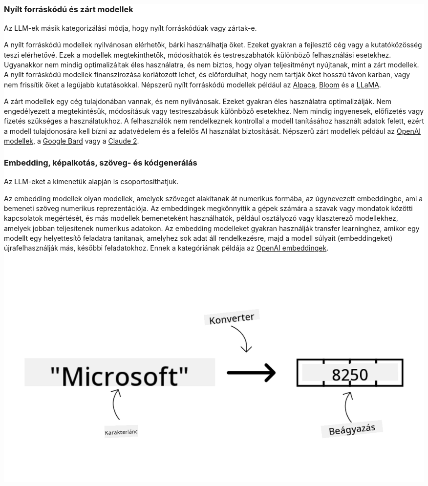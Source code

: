 ### Nyílt forráskódú és zárt modellek

Az LLM-ek másik kategorizálási módja, hogy nyílt forráskódúak vagy zártak-e.

A nyílt forráskódú modellek nyilvánosan elérhetők, bárki használhatja őket. Ezeket gyakran a fejlesztő cég vagy a kutatóközösség teszi elérhetővé. Ezek a modellek megtekinthetők, módosíthatók és testreszabhatók különböző felhasználási esetekhez. Ugyanakkor nem mindig optimalizáltak éles használatra, és nem biztos, hogy olyan teljesítményt nyújtanak, mint a zárt modellek. A nyílt forráskódú modellek finanszírozása korlátozott lehet, és előfordulhat, hogy nem tartják őket hosszú távon karban, vagy nem frissítik őket a legújabb kutatásokkal. Népszerű nyílt forráskódú modellek például az [Alpaca](https://crfm.stanford.edu/2023/03/13/alpaca.html?WT.mc_id=academic-105485-koreyst), [Bloom](https://huggingface.co/bigscience/bloom) és a [LLaMA](https://llama.meta.com).

A zárt modellek egy cég tulajdonában vannak, és nem nyilvánosak. Ezeket gyakran éles használatra optimalizálják. Nem engedélyezett a megtekintésük, módosításuk vagy testreszabásuk különböző esetekhez. Nem mindig ingyenesek, előfizetés vagy fizetés szükséges a használatukhoz. A felhasználók nem rendelkeznek kontrollal a modell tanításához használt adatok felett, ezért a modell tulajdonosára kell bízni az adatvédelem és a felelős AI használat biztosítását. Népszerű zárt modellek például az [OpenAI modellek](https://platform.openai.com/docs/models/overview?WT.mc_id=academic-105485-koreyst), a [Google Bard](https://sapling.ai/llm/bard?WT.mc_id=academic-105485-koreyst) vagy a [Claude 2](https://www.anthropic.com/index/claude-2?WT.mc_id=academic-105485-koreyst).

### Embedding, képalkotás, szöveg- és kódgenerálás

Az LLM-eket a kimenetük alapján is csoportosíthatjuk.

Az embedding modellek olyan modellek, amelyek szöveget alakítanak át numerikus formába, az úgynevezett embeddingbe, ami a bemeneti szöveg numerikus reprezentációja. Az embeddingek megkönnyítik a gépek számára a szavak vagy mondatok közötti kapcsolatok megértését, és más modellek bemeneteként használhatók, például osztályozó vagy klaszterező modellekhez, amelyek jobban teljesítenek numerikus adatokon. Az embedding modelleket gyakran használják transfer learninghez, amikor egy modellt egy helyettesítő feladatra tanítanak, amelyhez sok adat áll rendelkezésre, majd a modell súlyait (embeddingeket) újrafelhasználják más, későbbi feladatokhoz. Ennek a kategóriának példája az [OpenAI embeddingek](https://platform.openai.com/docs/models/embeddings?WT.mc_id=academic-105485-koreyst).

![Embedding](../../../translated_images/Embedding.c3708fe988ccf76073d348483dbb7569f622211104f073e22e43106075c04800.hu.png)
